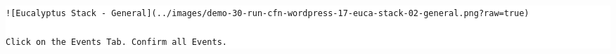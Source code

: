     ![Eucalyptus Stack - General](../images/demo-30-run-cfn-wordpress-17-euca-stack-02-general.png?raw=true)

    Click on the Events Tab. Confirm all Events.
